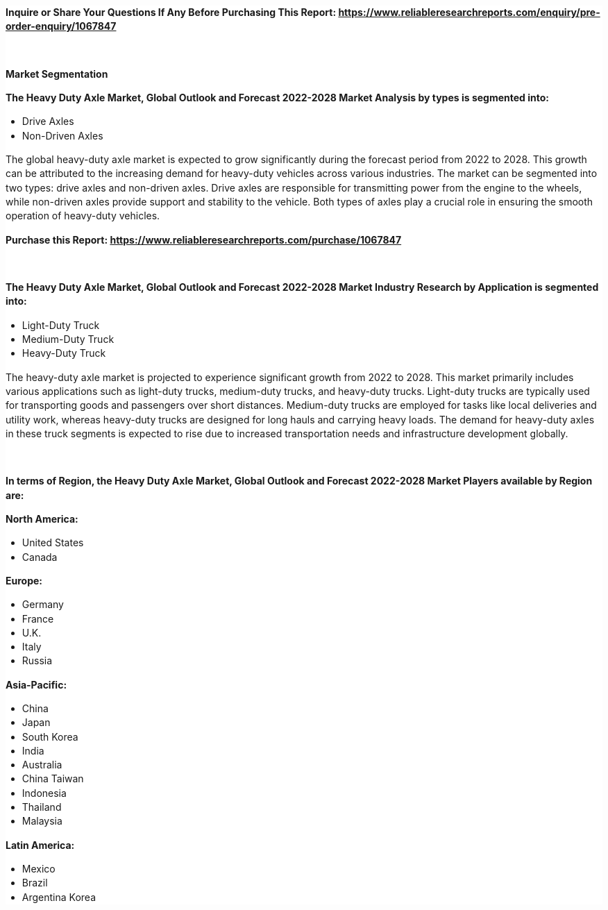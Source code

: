 <p><strong>Inquire or Share Your Questions If Any Before Purchasing This Report: <a href="https://www.reliableresearchreports.com/enquiry/pre-order-enquiry/1067847">https://www.reliableresearchreports.com/enquiry/pre-order-enquiry/1067847</a></strong></p>
<p>&nbsp;</p>
<p><strong>Market Segmentation</strong></p>
<p><strong>The Heavy Duty Axle Market, Global Outlook and Forecast 2022-2028 Market Analysis by types is segmented into:</strong></p>
<p><ul><li>Drive Axles</li><li>Non-Driven Axles</li></ul></p>
<p><p>The global heavy-duty axle market is expected to grow significantly during the forecast period from 2022 to 2028. This growth can be attributed to the increasing demand for heavy-duty vehicles across various industries. The market can be segmented into two types: drive axles and non-driven axles. Drive axles are responsible for transmitting power from the engine to the wheels, while non-driven axles provide support and stability to the vehicle. Both types of axles play a crucial role in ensuring the smooth operation of heavy-duty vehicles.</p></p>
<p><strong>Purchase this Report:&nbsp;<a href="https://www.reliableresearchreports.com/purchase/1067847">https://www.reliableresearchreports.com/purchase/1067847</a></strong></p>
<p>&nbsp;</p>
<p><strong>The Heavy Duty Axle Market, Global Outlook and Forecast 2022-2028 Market Industry Research by Application is segmented into:</strong></p>
<p><ul><li>Light-Duty Truck</li><li>Medium-Duty Truck</li><li>Heavy-Duty Truck</li></ul></p>
<p><p>The heavy-duty axle market is projected to experience significant growth from 2022 to 2028. This market primarily includes various applications such as light-duty trucks, medium-duty trucks, and heavy-duty trucks. Light-duty trucks are typically used for transporting goods and passengers over short distances. Medium-duty trucks are employed for tasks like local deliveries and utility work, whereas heavy-duty trucks are designed for long hauls and carrying heavy loads. The demand for heavy-duty axles in these truck segments is expected to rise due to increased transportation needs and infrastructure development globally.</p></p>
<p>&nbsp;</p>
<p><strong>In terms of Region, the Heavy Duty Axle Market, Global Outlook and Forecast 2022-2028 Market Players available by Region are:</strong></p>
<p>
    <p> <strong> North America: </strong>
        <ul>
            <li>United States</li>
            <li>Canada</li>
        </ul>
        </p> 
    <p> <strong> Europe: </strong>
        <ul>
            <li>Germany</li>
            <li>France</li>
            <li>U.K.</li>
            <li>Italy</li>
            <li>Russia</li>
        </ul>
        </p> 
    <p> <strong> Asia-Pacific: </strong>
        <ul>
            <li>China</li>
            <li>Japan</li>
            <li>South Korea</li>
            <li>India</li>
            <li>Australia</li>
            <li>China Taiwan</li>
            <li>Indonesia</li>
            <li>Thailand</li>
            <li>Malaysia</li>
        </ul>
        </p> 
    <p> <strong> Latin America: </strong>
        <ul>
            <li>Mexico</li>
            <li>Brazil</li>
            <li>Argentina Korea</li>